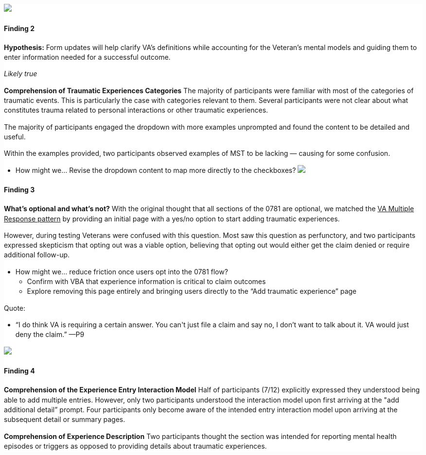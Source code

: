 ![](https://github.com/department-of-veterans-affairs/va.gov-team/blob/master/products/disability/526ez/research/2024-06%200781%20Research/Images/Slide%2031.png)

#### Finding 2
**Hypothesis:** Form updates will help clarify VA’s definitions while accounting for the Veteran’s mental models and guiding them to enter information needed for a successful outcome. 

_Likely true_

**Comprehension of Traumatic Experiences Categories**
The majority of participants were familiar with most of the categories of traumatic events. This is particularly the case with categories relevant to them. Several participants were not clear about what constitutes trauma related to personal interactions or other traumatic experiences. 

The majority of participants engaged the dropdown with more examples unprompted and found the content to be detailed and useful.

Within the examples provided, two participants observed examples of MST to be lacking — causing for some confusion. 

- How might we… Revise the dropdown content to map more directly to the checkboxes?
![](https://github.com/department-of-veterans-affairs/va.gov-team/blob/master/products/disability/526ez/research/2024-06%200781%20Research/Images/Slide%2032.png)

#### Finding 3
**What’s optional and what’s not?**
With the original thought that all sections of the 0781 are optional, we matched the [VA Multiple Response pattern]([url](https://design.va.gov/patterns/ask-users-for/multiple-responses)) by providing an initial page with a yes/no option to start adding traumatic experiences.

However, during testing Veterans were confused with this question. Most saw this question as perfunctory, and two participants expressed skepticism that opting out was a viable option, believing that opting out would either get the claim denied or require additional follow-up.

- How might we… reduce friction once users opt into the 0781 flow?
   - Confirm with VBA that experience information is critical to claim outcomes
   - Explore removing this page entirely and bringing users directly to the “Add traumatic experience” page

Quote:
- “I do think VA is requiring a certain answer. You can't just file a claim and say no, I don’t want to talk about it. VA would just deny the claim.” —P9

![](https://github.com/department-of-veterans-affairs/va.gov-team/blob/master/products/disability/526ez/research/2024-06%200781%20Research/Images/Slide%2033.png)

#### Finding 4
**Comprehension of the Experience Entry Interaction Model**
Half of participants (7/12) explicitly expressed they understood being able to add multiple entries. However, only two participants understood the interaction model upon first arriving at the "add additional detail” prompt. Four participants only become aware of the intended entry interaction model upon arriving at the subsequent detail or summary pages. 

**Comprehension of Experience Description**
Two participants thought the section was intended for reporting mental health episodes or triggers as opposed to providing details about traumatic experiences. 

